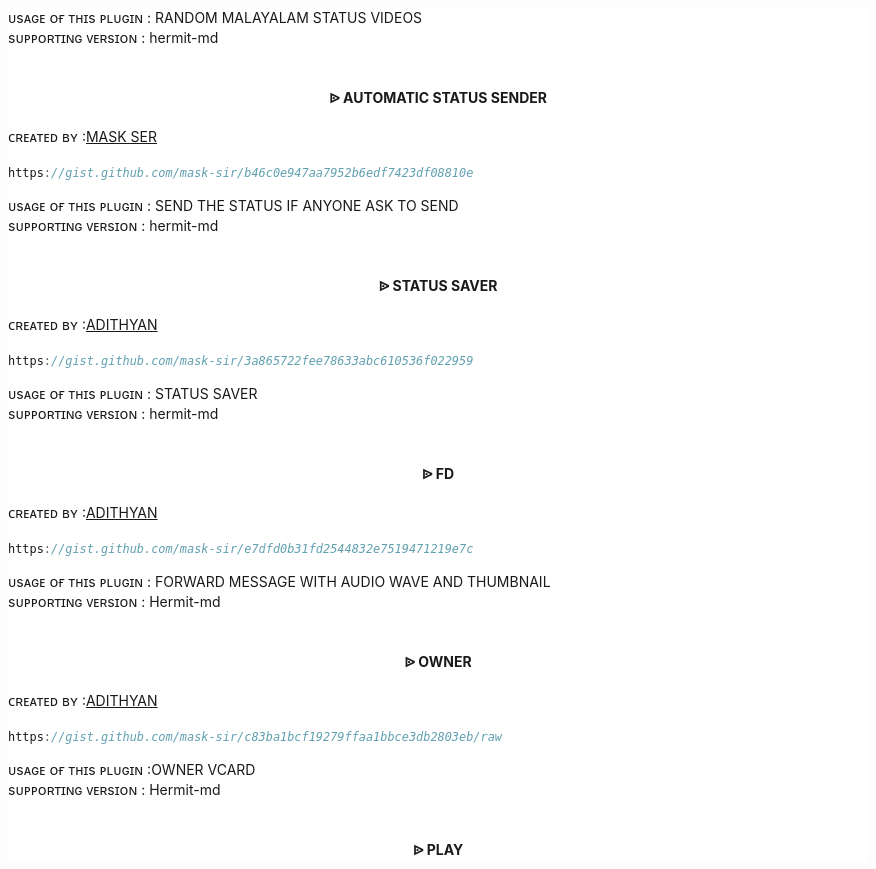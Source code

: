 
```jshttps://gist.github.com/mask-sir/1782582cca188f8cebaf1202076141f8

```
ᴜsᴀɢᴇ ᴏғ ᴛʜɪs ᴘʟᴜɢɪɴ : RANDOM MALAYALAM STATUS VIDEOS <br /> 
sᴜᴘᴘᴏʀᴛɪɴɢ ᴠᴇʀsɪᴏɴ : hermit-md
<br />
<br />

<h4 align="center">  ᐉ AUTOMATIC STATUS SENDER  </h1>

 ᴄʀᴇᴀᴛᴇᴅ ʙʏ :<a href="http://www.github.com/mask-sir">MASK SER</a>


```js
https://gist.github.com/mask-sir/b46c0e947aa7952b6edf7423df08810e
```
ᴜsᴀɢᴇ ᴏғ ᴛʜɪs ᴘʟᴜɢɪɴ : SEND THE STATUS IF ANYONE ASK TO SEND <br /> 
sᴜᴘᴘᴏʀᴛɪɴɢ ᴠᴇʀsɪᴏɴ : hermit-md
<br />
<br />
<h4 align="center">  ᐉ STATUS SAVER </h1>

 ᴄʀᴇᴀᴛᴇᴅ ʙʏ :<a href="http://www.github.com/A-D-I-T-H-Y-A-N">ADITHYAN</a>


```js
https://gist.github.com/mask-sir/3a865722fee78633abc610536f022959
```
ᴜsᴀɢᴇ ᴏғ ᴛʜɪs ᴘʟᴜɢɪɴ : STATUS SAVER <br /> 
sᴜᴘᴘᴏʀᴛɪɴɢ ᴠᴇʀsɪᴏɴ : hermit-md
<br />
<br />

<h4 align="center">  ᐉ FD </h1>

 ᴄʀᴇᴀᴛᴇᴅ ʙʏ :<a href="http://www.github.com/A-D-I-T-H-Y-A-N">ADITHYAN</a>


```js
https://gist.github.com/mask-sir/e7dfd0b31fd2544832e7519471219e7c
```
ᴜsᴀɢᴇ ᴏғ ᴛʜɪs ᴘʟᴜɢɪɴ : FORWARD MESSAGE WITH AUDIO WAVE AND THUMBNAIL<br /> 
sᴜᴘᴘᴏʀᴛɪɴɢ ᴠᴇʀsɪᴏɴ : Hermit-md
<br />
<br />
<h4 align="center">  ᐉ OWNER </h1>

 ᴄʀᴇᴀᴛᴇᴅ ʙʏ :<a href="http://www.github.com/A-D-I-T-H-Y-A-N">ADITHYAN</a>


```js
https://gist.github.com/mask-sir/c83ba1bcf19279ffaa1bbce3db2803eb/raw
```
ᴜsᴀɢᴇ ᴏғ ᴛʜɪs ᴘʟᴜɢɪɴ :OWNER VCARD <br /> 
sᴜᴘᴘᴏʀᴛɪɴɢ ᴠᴇʀsɪᴏɴ : Hermit-md
<br />
<br />
<h4 align="center">  ᐉ PLAY  </h1>
